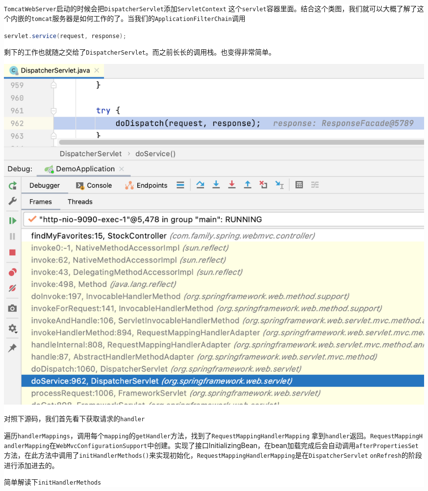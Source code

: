 `TomcatWebServer`启动的时候会把`DispatcherServlet`添加`ServletContext` 这个`servlet`容器里面。结合这个类图，我们就可以大概了解了这个内嵌的`tomcat`服务器是如何工作的了。当我们的`ApplicationFilterChain`调用

```java
servlet.service(request, response);
```

剩下的工作也就随之交给了`DispatcherServlet`。而之前长长的调用栈。也变得非常简单。

![image-20210510170633663](image-20210510170633663.png)

对照下源码，我们首先看下获取请求的`handler`

遍历`handlerMappings`，调用每个`mapping`的`getHandler`方法，找到了`RequestMappingHandlerMapping` 拿到`handler`返回。`RequestMappingHandlerMapping`在`WebMvcConfigurationSupport`中创建。实现了接口InitializingBean，在bean加载完成后会自动调用`afterPropertiesSet`方法，在此方法中调用了`initHandlerMethods()`来实现初始化，`RequestMappingHandlerMapping`是在`DispatcherServlet` `onRefresh`的阶段进行添加进去的。

简单解读下`initHandlerMethods`
